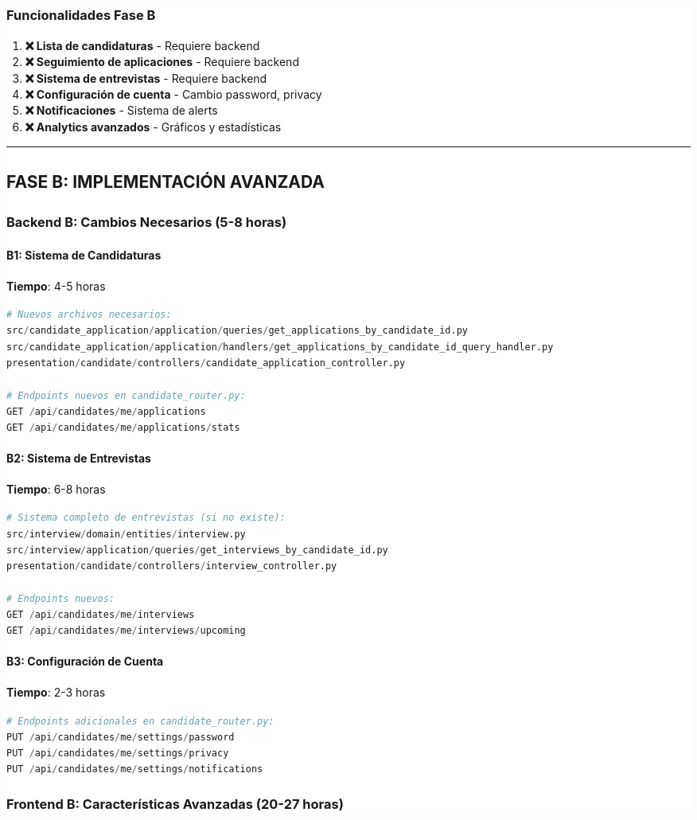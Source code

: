 ### **Funcionalidades Fase B**
1. **❌ Lista de candidaturas** - Requiere backend
2. **❌ Seguimiento de aplicaciones** - Requiere backend
3. **❌ Sistema de entrevistas** - Requiere backend
4. **❌ Configuración de cuenta** - Cambio password, privacy
5. **❌ Notificaciones** - Sistema de alerts
6. **❌ Analytics avanzados** - Gráficos y estadísticas

---

## FASE B: IMPLEMENTACIÓN AVANZADA

### **Backend B: Cambios Necesarios (5-8 horas)**

#### **B1: Sistema de Candidaturas**
**Tiempo**: 4-5 horas
```python
# Nuevos archivos necesarios:
src/candidate_application/application/queries/get_applications_by_candidate_id.py
src/candidate_application/application/handlers/get_applications_by_candidate_id_query_handler.py
presentation/candidate/controllers/candidate_application_controller.py

# Endpoints nuevos en candidate_router.py:
GET /api/candidates/me/applications
GET /api/candidates/me/applications/stats
```

#### **B2: Sistema de Entrevistas**
**Tiempo**: 6-8 horas
```python
# Sistema completo de entrevistas (si no existe):
src/interview/domain/entities/interview.py
src/interview/application/queries/get_interviews_by_candidate_id.py
presentation/candidate/controllers/interview_controller.py

# Endpoints nuevos:
GET /api/candidates/me/interviews
GET /api/candidates/me/interviews/upcoming
```

#### **B3: Configuración de Cuenta**
**Tiempo**: 2-3 horas
```python
# Endpoints adicionales en candidate_router.py:
PUT /api/candidates/me/settings/password
PUT /api/candidates/me/settings/privacy
PUT /api/candidates/me/settings/notifications
```

### **Frontend B: Características Avanzadas (20-27 horas)**
